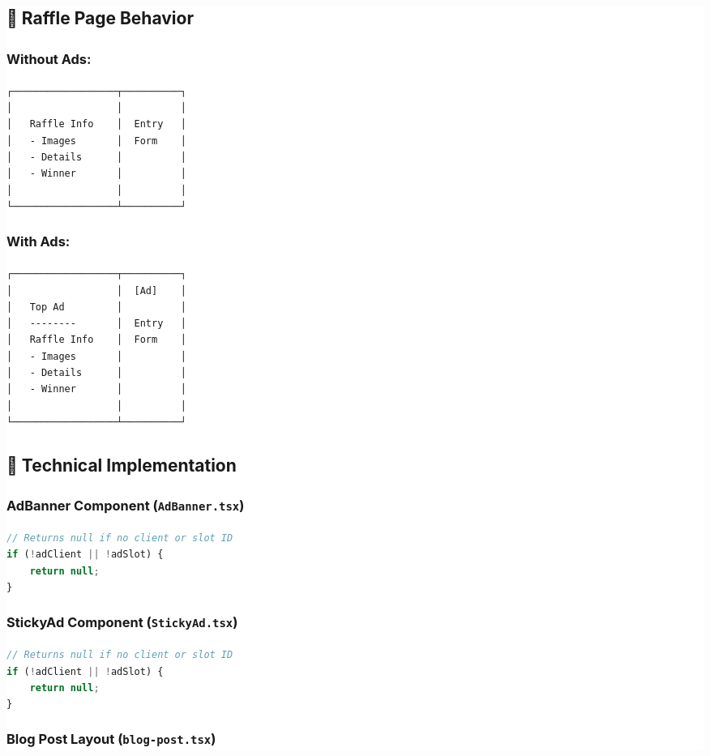 ## 🎰 Raffle Page Behavior

### Without Ads:

```
┌──────────────────┬──────────┐
│                  │          │
│   Raffle Info    │  Entry   │
│   - Images       │  Form    │
│   - Details      │          │
│   - Winner       │          │
│                  │          │
└──────────────────┴──────────┘
```

### With Ads:

```
┌──────────────────┬──────────┐
│                  │  [Ad]    │
│   Top Ad         │          │
│   --------       │  Entry   │
│   Raffle Info    │  Form    │
│   - Images       │          │
│   - Details      │          │
│   - Winner       │          │
│                  │          │
└──────────────────┴──────────┘
```

## 🔧 Technical Implementation

### AdBanner Component (`AdBanner.tsx`)

```typescript
// Returns null if no client or slot ID
if (!adClient || !adSlot) {
    return null;
}
```

### StickyAd Component (`StickyAd.tsx`)

```typescript
// Returns null if no client or slot ID
if (!adClient || !adSlot) {
    return null;
}
```

### Blog Post Layout (`blog-post.tsx`)
